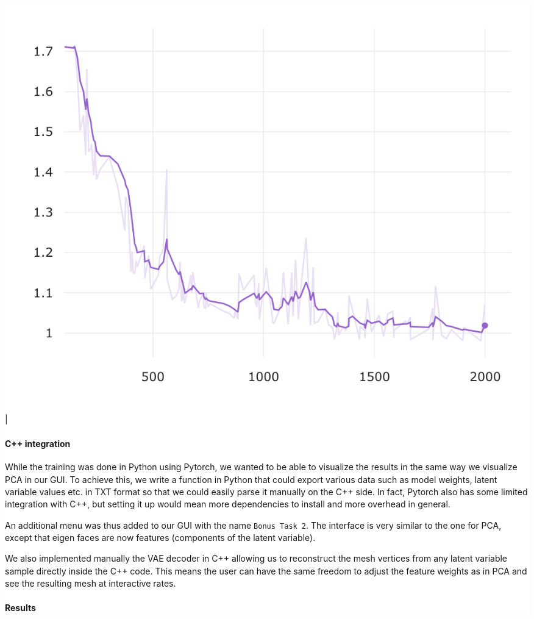 <img src="assignment6/results/Bonus-2-totloss_eval.png" width="100%">|


#### C++ integration

While the training was done in Python using Pytorch, we wanted to be able to visualize the results in the same way we visualize PCA in our GUI. To achieve this, we write a function in Python that could export various data such as model weights, latent variable values etc. in TXT format so that we could easily parse it manually on the C++ side. In fact, Pytorch also has some limited integration with C++, but setting it up would mean more dependencies to install and more overhead in general.

An additional menu was thus added to our GUI with the name `Bonus Task 2`. The interface is very similar to the one for PCA, except that eigen faces are now features (components of the latent variable). 

We also implemented manually the VAE decoder in C++ allowing us to reconstruct the mesh vertices from any latent variable sample directly inside the C++ code. This means the user can have the same freedom to adjust the feature weights as in PCA and see the resulting mesh at interactive rates.

#### Results

